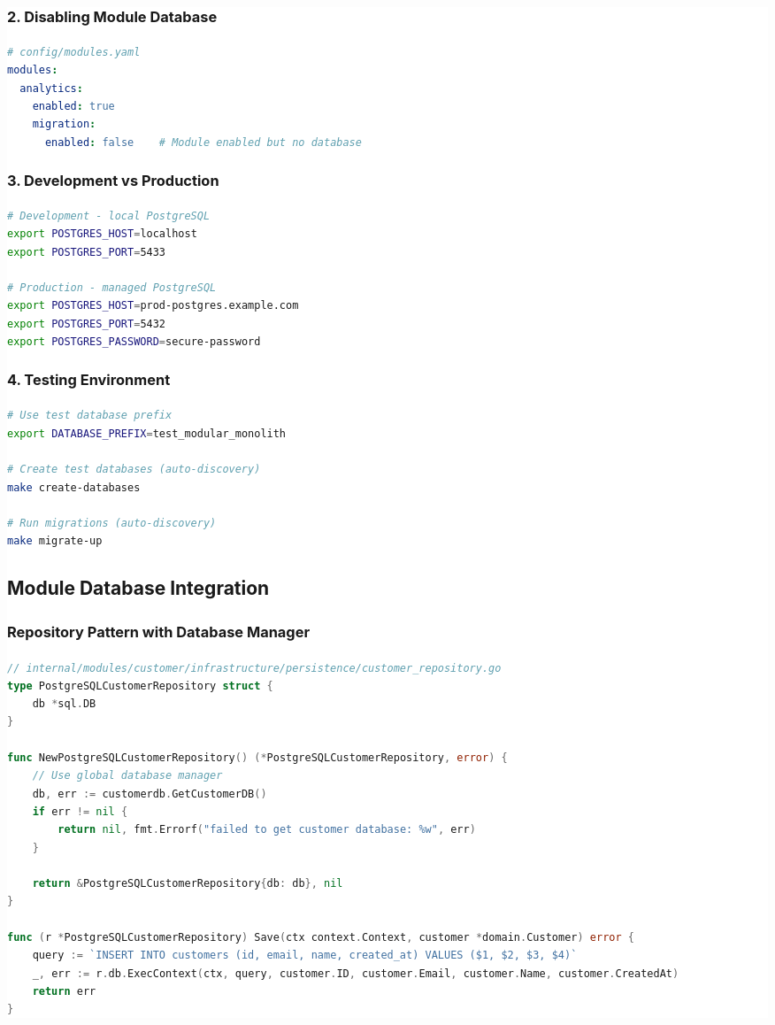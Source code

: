### 2. Disabling Module Database
```yaml
# config/modules.yaml
modules:
  analytics:
    enabled: true
    migration:
      enabled: false    # Module enabled but no database
```

### 3. Development vs Production
```bash
# Development - local PostgreSQL
export POSTGRES_HOST=localhost
export POSTGRES_PORT=5433

# Production - managed PostgreSQL
export POSTGRES_HOST=prod-postgres.example.com
export POSTGRES_PORT=5432
export POSTGRES_PASSWORD=secure-password
```

### 4. Testing Environment
```bash
# Use test database prefix
export DATABASE_PREFIX=test_modular_monolith

# Create test databases (auto-discovery)
make create-databases

# Run migrations (auto-discovery)
make migrate-up
```

## Module Database Integration

### Repository Pattern with Database Manager
```go
// internal/modules/customer/infrastructure/persistence/customer_repository.go
type PostgreSQLCustomerRepository struct {
    db *sql.DB
}

func NewPostgreSQLCustomerRepository() (*PostgreSQLCustomerRepository, error) {
    // Use global database manager
    db, err := customerdb.GetCustomerDB()
    if err != nil {
        return nil, fmt.Errorf("failed to get customer database: %w", err)
    }

    return &PostgreSQLCustomerRepository{db: db}, nil
}

func (r *PostgreSQLCustomerRepository) Save(ctx context.Context, customer *domain.Customer) error {
    query := `INSERT INTO customers (id, email, name, created_at) VALUES ($1, $2, $3, $4)`
    _, err := r.db.ExecContext(ctx, query, customer.ID, customer.Email, customer.Name, customer.CreatedAt)
    return err
}
```
